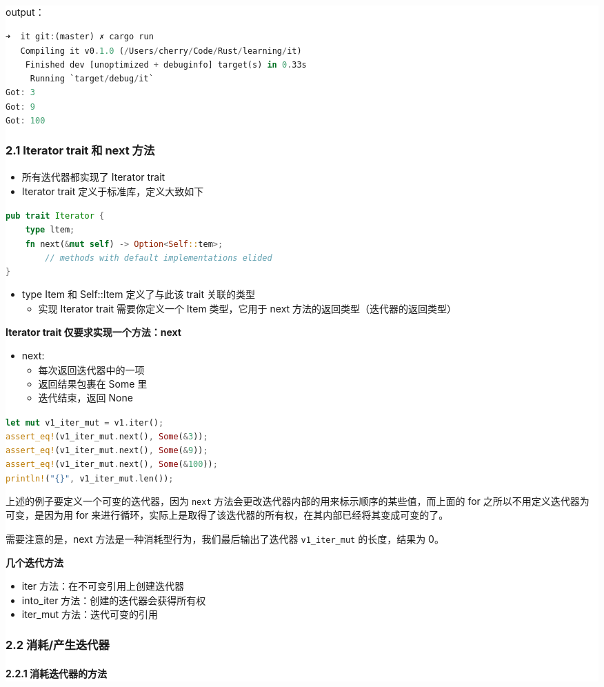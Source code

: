 output：

```rust
➜  it git:(master) ✗ cargo run   
   Compiling it v0.1.0 (/Users/cherry/Code/Rust/learning/it)
    Finished dev [unoptimized + debuginfo] target(s) in 0.33s
     Running `target/debug/it`
Got: 3
Got: 9
Got: 100
```

### 2.1 Iterator trait 和 next 方法

- 所有迭代器都实现了 Iterator trait
- Iterator trait 定义于标准库，定义大致如下

```rust
pub trait Iterator {
    type ltem;
    fn next(&mut self) -> Option<Self::tem>;
        // methods with default implementations elided
}
```

- type Item 和 Self::Item 定义了与此该 trait 关联的类型
  - 实现 Iterator trait 需要你定义一个 Item 类型，它用于 next 方法的返回类型（迭代器的返回类型）

**Iterator trait 仅要求实现一个方法：next**
- next:
  - 每次返回迭代器中的一项
  - 返回结果包裹在 Some 里
  - 迭代结束，返回 None

```rust
let mut v1_iter_mut = v1.iter();
assert_eq!(v1_iter_mut.next(), Some(&3));
assert_eq!(v1_iter_mut.next(), Some(&9));
assert_eq!(v1_iter_mut.next(), Some(&100));
println!("{}", v1_iter_mut.len());
```

上述的例子要定义一个可变的迭代器，因为 `next` 方法会更改迭代器内部的用来标示顺序的某些值，而上面的 for 之所以不用定义迭代器为可变，是因为用 for 来进行循环，实际上是取得了该迭代器的所有权，在其内部已经将其变成可变的了。

需要注意的是，next 方法是一种消耗型行为，我们最后输出了迭代器 `v1_iter_mut` 的长度，结果为 0。

**几个迭代方法**

- iter 方法：在不可变引用上创建迭代器
- into_iter 方法：创建的迭代器会获得所有权
- iter_mut 方法：迭代可变的引用

### 2.2 消耗/产生迭代器

#### 2.2.1 消耗迭代器的方法
